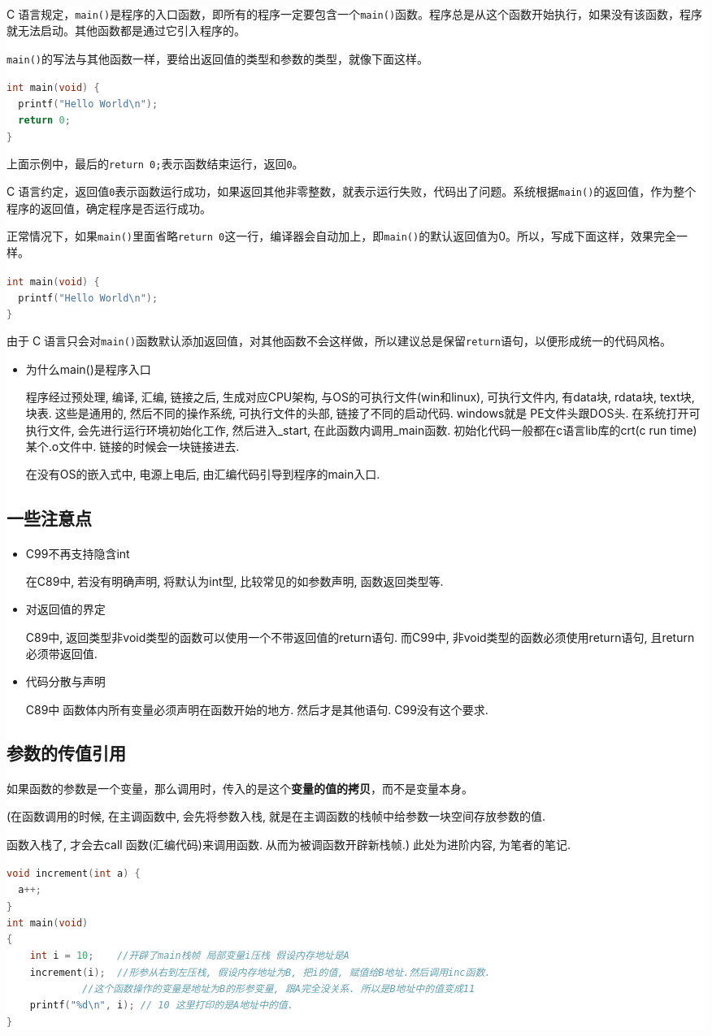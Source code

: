 C 语言规定，`main()`是程序的入口函数，即所有的程序一定要包含一个`main()`函数。程序总是从这个函数开始执行，如果没有该函数，程序就无法启动。其他函数都是通过它引入程序的。

`main()`的写法与其他函数一样，要给出返回值的类型和参数的类型，就像下面这样。

```c
int main(void) {
  printf("Hello World\n");
  return 0;
}
```

上面示例中，最后的`return 0;`表示函数结束运行，返回`0`。

C 语言约定，返回值`0`表示函数运行成功，如果返回其他非零整数，就表示运行失败，代码出了问题。系统根据`main()`的返回值，作为整个程序的返回值，确定程序是否运行成功。

正常情况下，如果`main()`里面省略`return 0`这一行，编译器会自动加上，即`main()`的默认返回值为0。所以，写成下面这样，效果完全一样。

```c
int main(void) {
  printf("Hello World\n");
}
```

由于 C 语言只会对`main()`函数默认添加返回值，对其他函数不会这样做，所以建议总是保留`return`语句，以便形成统一的代码风格。

- 为什么main()是程序入口

  程序经过预处理, 编译, 汇编, 链接之后, 生成对应CPU架构, 与OS的可执行文件(win和linux), 可执行文件内, 有data块, rdata块, text块, 块表. 这些是通用的, 然后不同的操作系统, 可执行文件的头部, 链接了不同的启动代码. windows就是 PE文件头跟DOS头. 在系统打开可执行文件, 会先进行运行环境初始化工作, 然后进入\_start, 在此函数内调用\_main函数. 初始化代码一般都在c语言lib库的crt(c run time)某个.o文件中. 链接的时候会一块链接进去.

  在没有OS的嵌入式中, 电源上电后, 由汇编代码引导到程序的main入口.

## 一些注意点

- C99不再支持隐含int

  在C89中, 若没有明确声明, 将默认为int型, 比较常见的如参数声明, 函数返回类型等.

- 对返回值的界定

  C89中, 返回类型非void类型的函数可以使用一个不带返回值的return语句. 而C99中, 非void类型的函数必须使用return语句, 且return必须带返回值.

- 代码分散与声明

  C89中 函数体内所有变量必须声明在函数开始的地方. 然后才是其他语句. C99没有这个要求.

## 参数的传值引用

如果函数的参数是一个变量，那么调用时，传入的是这个**变量的值的拷贝**，而不是变量本身。

(在函数调用的时候, 在主调函数中, 会先将参数入栈, 就是在主调函数的栈帧中给参数一块空间存放参数的值.

函数入栈了, 才会去call 函数(汇编代码)来调用函数. 从而为被调函数开辟新栈帧.) 此处为进阶内容, 为笔者的笔记.

```c
void increment(int a) { 
  a++;
}
int main(void)
{
	int i = 10;    //开辟了main栈帧 局部变量i压栈 假设内存地址是A
	increment(i);  //形参从右到左压栈, 假设内存地址为B, 把i的值, 赋值给B地址.然后调用inc函数.
             //这个函数操作的变量是地址为B的形参变量, 跟A完全没关系. 所以是B地址中的值变成11
	printf("%d\n", i); // 10 这里打印的是A地址中的值.
}
```
